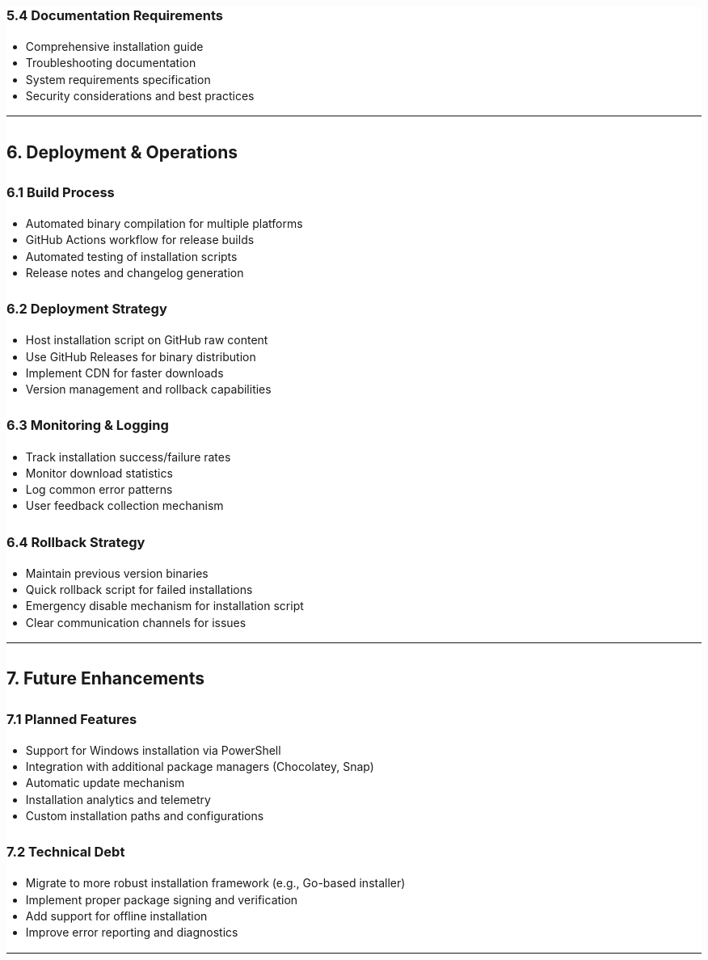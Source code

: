 ### 5.4 Documentation Requirements
- Comprehensive installation guide
- Troubleshooting documentation
- System requirements specification
- Security considerations and best practices

---

## 6. Deployment & Operations

### 6.1 Build Process
- Automated binary compilation for multiple platforms
- GitHub Actions workflow for release builds
- Automated testing of installation scripts
- Release notes and changelog generation

### 6.2 Deployment Strategy
- Host installation script on GitHub raw content
- Use GitHub Releases for binary distribution
- Implement CDN for faster downloads
- Version management and rollback capabilities

### 6.3 Monitoring & Logging
- Track installation success/failure rates
- Monitor download statistics
- Log common error patterns
- User feedback collection mechanism

### 6.4 Rollback Strategy
- Maintain previous version binaries
- Quick rollback script for failed installations
- Emergency disable mechanism for installation script
- Clear communication channels for issues

---

## 7. Future Enhancements

### 7.1 Planned Features
- Support for Windows installation via PowerShell
- Integration with additional package managers (Chocolatey, Snap)
- Automatic update mechanism
- Installation analytics and telemetry
- Custom installation paths and configurations

### 7.2 Technical Debt
- Migrate to more robust installation framework (e.g., Go-based installer)
- Implement proper package signing and verification
- Add support for offline installation
- Improve error reporting and diagnostics

---